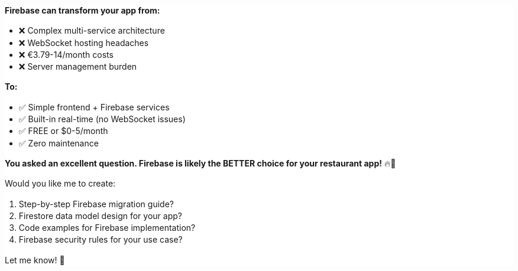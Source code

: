 **Firebase can transform your app from:**
- ❌ Complex multi-service architecture
- ❌ WebSocket hosting headaches
- ❌ €3.79-14/month costs
- ❌ Server management burden

**To:**
- ✅ Simple frontend + Firebase services
- ✅ Built-in real-time (no WebSocket issues)
- ✅ FREE or $0-5/month
- ✅ Zero maintenance

**You asked an excellent question. Firebase is likely the BETTER choice for your restaurant app!** 🔥🍔

Would you like me to create:
1. Step-by-step Firebase migration guide?
2. Firestore data model design for your app?
3. Code examples for Firebase implementation?
4. Firebase security rules for your use case?

Let me know! 🚀
